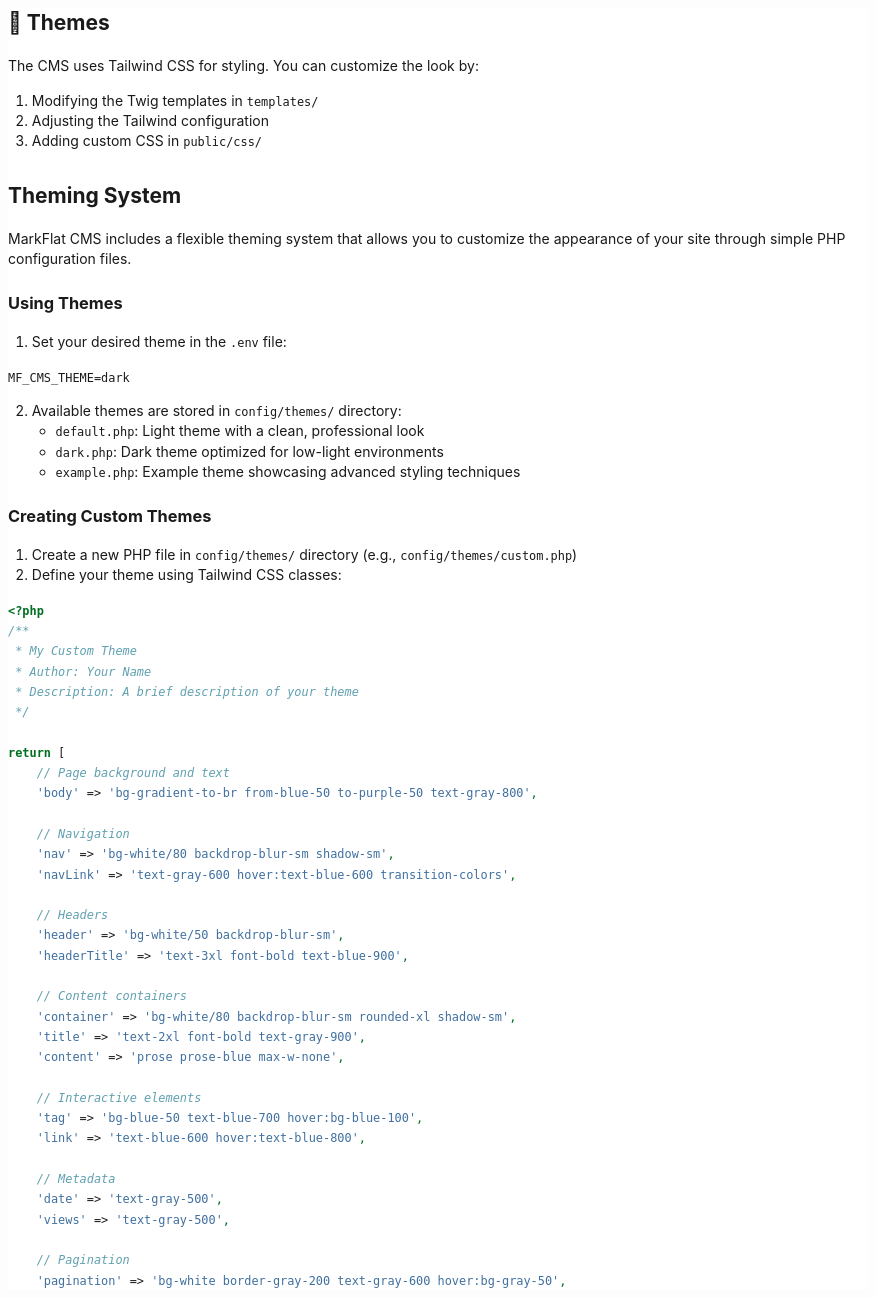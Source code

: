 ## 🎨 Themes

The CMS uses Tailwind CSS for styling. You can customize the look by:

1. Modifying the Twig templates in `templates/`
2. Adjusting the Tailwind configuration
3. Adding custom CSS in `public/css/`

## Theming System

MarkFlat CMS includes a flexible theming system that allows you to customize the appearance of your site through simple PHP configuration files.

### Using Themes

1. Set your desired theme in the `.env` file:
```env
MF_CMS_THEME=dark
```

2. Available themes are stored in `config/themes/` directory:
   - `default.php`: Light theme with a clean, professional look
   - `dark.php`: Dark theme optimized for low-light environments
   - `example.php`: Example theme showcasing advanced styling techniques

### Creating Custom Themes

1. Create a new PHP file in `config/themes/` directory (e.g., `config/themes/custom.php`)
2. Define your theme using Tailwind CSS classes:

```php
<?php
/**
 * My Custom Theme
 * Author: Your Name
 * Description: A brief description of your theme
 */

return [
    // Page background and text
    'body' => 'bg-gradient-to-br from-blue-50 to-purple-50 text-gray-800',
    
    // Navigation
    'nav' => 'bg-white/80 backdrop-blur-sm shadow-sm',
    'navLink' => 'text-gray-600 hover:text-blue-600 transition-colors',
    
    // Headers
    'header' => 'bg-white/50 backdrop-blur-sm',
    'headerTitle' => 'text-3xl font-bold text-blue-900',
    
    // Content containers
    'container' => 'bg-white/80 backdrop-blur-sm rounded-xl shadow-sm',
    'title' => 'text-2xl font-bold text-gray-900',
    'content' => 'prose prose-blue max-w-none',
    
    // Interactive elements
    'tag' => 'bg-blue-50 text-blue-700 hover:bg-blue-100',
    'link' => 'text-blue-600 hover:text-blue-800',
    
    // Metadata
    'date' => 'text-gray-500',
    'views' => 'text-gray-500',
    
    // Pagination
    'pagination' => 'bg-white border-gray-200 text-gray-600 hover:bg-gray-50',
```
